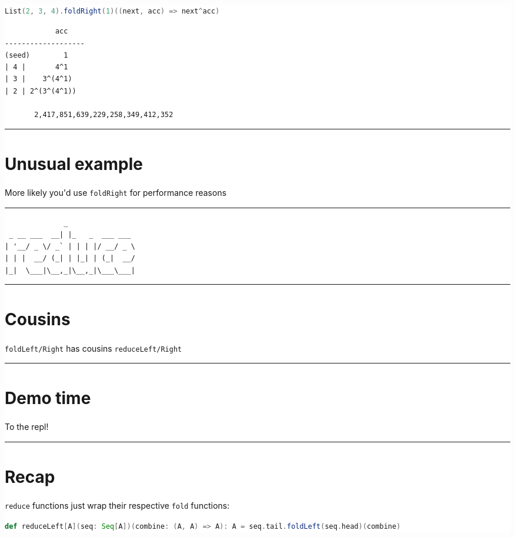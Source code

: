 ```scala
List(2, 3, 4).foldRight(1)((next, acc) => next^acc)
```

```
            acc
-------------------
(seed)        1
| 4 |       4^1
| 3 |    3^(4^1)
| 2 | 2^(3^(4^1))

       2,417,851,639,229,258,349,412,352
```

---

# Unusual example

More likely you'd use `foldRight` for performance reasons

---

```
              _
 _ __ ___  __| |_   _  ___ ___
| '__/ _ \/ _` | | | |/ __/ _ \
| | |  __/ (_| | |_| | (_|  __/
|_|  \___|\__,_|\__,_|\___\___|

```

---

# Cousins

`foldLeft/Right` has cousins `reduceLeft/Right`

---

# Demo time

To the repl!

---

# Recap

`reduce` functions just wrap their respective `fold` functions:

```scala
def reduceLeft[A](seq: Seq[A])(combine: (A, A) => A): A = seq.tail.foldLeft(seq.head)(combine)
```
